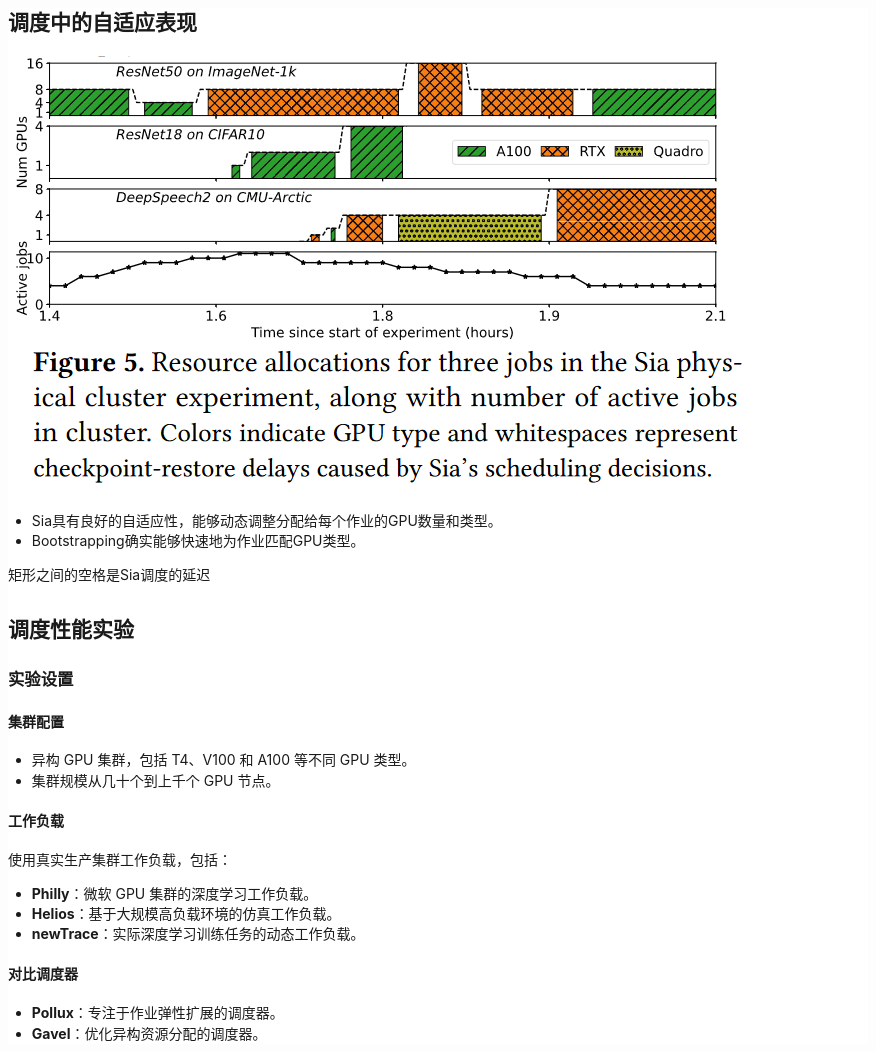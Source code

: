 ## 调度中的自适应表现

![](posts_img/Sia/10.png)

- Sia具有良好的自适应性，能够动态调整分配给每个作业的GPU数量和类型。
- Bootstrapping确实能够快速地为作业匹配GPU类型。

矩形之间的空格是Sia调度的延迟

## 调度性能实验

### 实验设置

#### 集群配置
- 异构 GPU 集群，包括 T4、V100 和 A100 等不同 GPU 类型。
- 集群规模从几十个到上千个 GPU 节点。

#### 工作负载
使用真实生产集群工作负载，包括：
- **Philly**：微软 GPU 集群的深度学习工作负载。
- **Helios**：基于大规模高负载环境的仿真工作负载。
- **newTrace**：实际深度学习训练任务的动态工作负载。

#### 对比调度器
- **Pollux**：专注于作业弹性扩展的调度器。
- **Gavel**：优化异构资源分配的调度器。
